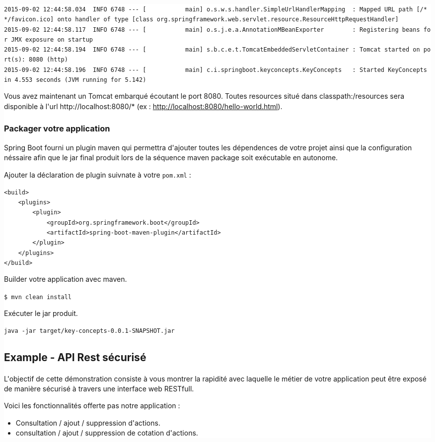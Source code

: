 ```
2015-09-02 12:44:58.034  INFO 6748 --- [           main] o.s.w.s.handler.SimpleUrlHandlerMapping  : Mapped URL path [/**/favicon.ico] onto handler of type [class org.springframework.web.servlet.resource.ResourceHttpRequestHandler]
2015-09-02 12:44:58.117  INFO 6748 --- [           main] o.s.j.e.a.AnnotationMBeanExporter        : Registering beans for JMX exposure on startup
2015-09-02 12:44:58.194  INFO 6748 --- [           main] s.b.c.e.t.TomcatEmbeddedServletContainer : Tomcat started on port(s): 8080 (http)
2015-09-02 12:44:58.196  INFO 6748 --- [           main] c.i.springboot.keyconcepts.KeyConcepts   : Started KeyConcepts in 4.553 seconds (JVM running for 5.142)
```

Vous avez maintenant un Tomcat embarqué écoutant le port 8080. Toutes resources situé dans classpath:/resources sera disponible à l'url http://localhost:8080/* (ex : <a target="_blank" href="http://localhost:800/hello-world.html">http://localhost:8080/hello-world.html</a>).

### Packager votre application

Spring Boot fourni un plugin maven qui permettra d'ajouter toutes les dépendences de votre projet ainsi que la configuration néssaire afin que le jar final produit lors de la séquence maven package soit exécutable en autonome.

Ajouter la déclaration de plugin suivnate à votre `pom.xml` : 

```
<build>
	<plugins>
		<plugin>
			<groupId>org.springframework.boot</groupId>
			<artifactId>spring-boot-maven-plugin</artifactId>
		</plugin>
	</plugins>
</build>
```

Builder votre application avec maven.

```
$ mvn clean install
```

Exécuter le jar produit.

```
java -jar target/key-concepts-0.0.1-SNAPSHOT.jar
```

## Example - API Rest sécurisé

L'objectif de cette démonstration consiste à vous montrer la rapidité avec laquelle le métier de votre application peut être exposé de manière sécurisé à travers une interface web RESTfull. 

Voici les fonctionnalités offerte pas notre application :

* Consultation / ajout / suppression d'actions.
* consultation / ajout / suppression de cotation d'actions.
